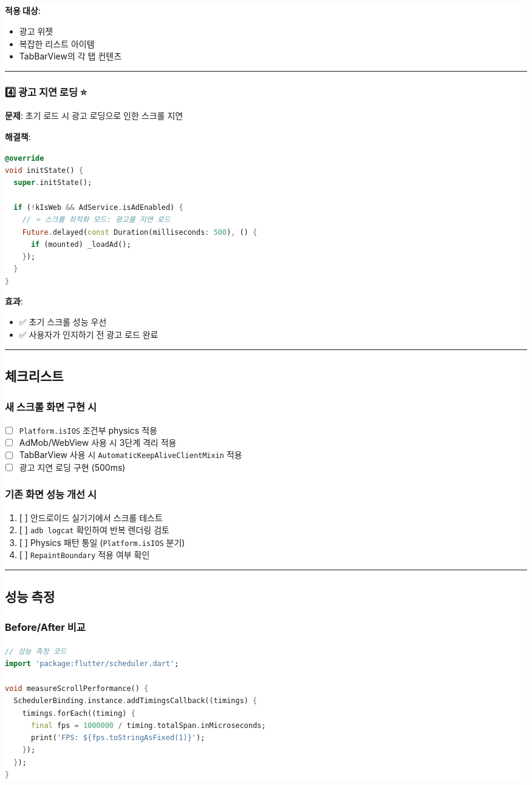 **적용 대상**:
- 광고 위젯
- 복잡한 리스트 아이템
- TabBarView의 각 탭 컨텐츠

---

### 4️⃣ 광고 지연 로딩 ⭐

**문제**: 초기 로드 시 광고 로딩으로 인한 스크롤 지연

**해결책**:
```dart
@override
void initState() {
  super.initState();

  if (!kIsWeb && AdService.isAdEnabled) {
    // ⭐ 스크롤 최적화 모드: 광고를 지연 로드
    Future.delayed(const Duration(milliseconds: 500), () {
      if (mounted) _loadAd();
    });
  }
}
```

**효과**:
- ✅ 초기 스크롤 성능 우선
- ✅ 사용자가 인지하기 전 광고 로드 완료

---

## 체크리스트

### 새 스크롤 화면 구현 시
- [ ] `Platform.isIOS` 조건부 physics 적용
- [ ] AdMob/WebView 사용 시 3단계 격리 적용
- [ ] TabBarView 사용 시 `AutomaticKeepAliveClientMixin` 적용
- [ ] 광고 지연 로딩 구현 (500ms)

### 기존 화면 성능 개선 시
1. [ ] 안드로이드 실기기에서 스크롤 테스트
2. [ ] `adb logcat` 확인하여 반복 렌더링 검토
3. [ ] Physics 패턴 통일 (`Platform.isIOS` 분기)
4. [ ] `RepaintBoundary` 적용 여부 확인

---

## 성능 측정

### Before/After 비교
```dart
// 성능 측정 코드
import 'package:flutter/scheduler.dart';

void measureScrollPerformance() {
  SchedulerBinding.instance.addTimingsCallback((timings) {
    timings.forEach((timing) {
      final fps = 1000000 / timing.totalSpan.inMicroseconds;
      print('FPS: ${fps.toStringAsFixed(1)}');
    });
  });
}
```
